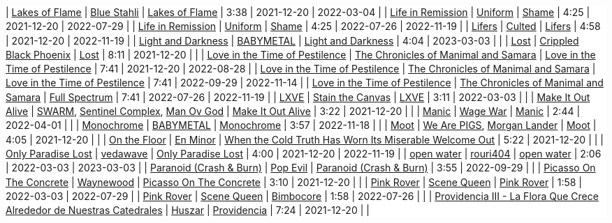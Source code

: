 | [Lakes of Flame](https://open.spotify.com/track/0PAR95bj6egxPtdzMkgFEU) | [Blue Stahli](https://open.spotify.com/artist/4DWnSG0RYPAds8EIKY26q3) | [Lakes of Flame](https://open.spotify.com/album/5A4ZdUmMA5vY0DAjvKWqHk) | 3:38 | 2021-12-20 | 2022-03-04 |
| [Life in Remission](https://open.spotify.com/track/0kVQ33i1yh6uNwcjmtvaXQ) | [Uniform](https://open.spotify.com/artist/3TaLdYu9rA6H364ROYMmvF) | [Shame](https://open.spotify.com/album/08Bn24wm4tgPDctxRQHlht) | 4:25 | 2021-12-20 | 2022-07-29 |
| [Life in Remission](https://open.spotify.com/track/1SesZLUnN5MmcWZxt0h266) | [Uniform](https://open.spotify.com/artist/3TaLdYu9rA6H364ROYMmvF) | [Shame](https://open.spotify.com/album/39InzMYHw3UA6vqqFUIpmV) | 4:25 | 2022-07-26 | 2022-11-19 |
| [Lifers](https://open.spotify.com/track/0cluQGCBtjYHtVTW9GJayG) | [Culted](https://open.spotify.com/artist/3YT1buuj4AVB8KiSSZdJ8F) | [Lifers](https://open.spotify.com/album/4QorJObMBo6fFHnW8CNcGB) | 4:58 | 2021-12-20 | 2022-11-19 |
| [Light and Darkness](https://open.spotify.com/track/0olkiWqNuL76Zul02kqS0o) | [BABYMETAL](https://open.spotify.com/artist/630wzNP2OL7fl4Xl0GnMWq) | [Light and Darkness](https://open.spotify.com/album/3WDhH38G6iRALKLUjM20VL) | 4:04 | 2023-03-03 |  |
| [Lost](https://open.spotify.com/track/5GbEVRKvHeBEE8PARaRQOJ) | [Crippled Black Phoenix](https://open.spotify.com/artist/6WEyPcf9ezhNLm1xOBjbwH) | [Lost](https://open.spotify.com/album/3HcXn4sSYlHrNcMfEgP9qJ) | 8:11 | 2021-12-20 |  |
| [Love in the Time of Pestilence](https://open.spotify.com/track/1L4BtGYob6EaRXLDzSmcom) | [The Chronicles of Manimal and Samara](https://open.spotify.com/artist/2V3zzIcq2sbRbaEjbGypc8) | [Love in the Time of Pestilence](https://open.spotify.com/album/2umQh1Vbk9Kxvpg8dlkvId) | 7:41 | 2021-12-20 | 2022-08-28 |
| [Love in the Time of Pestilence](https://open.spotify.com/track/2dsEIPH2RS6cwD1yBXN8u7) | [The Chronicles of Manimal and Samara](https://open.spotify.com/artist/2V3zzIcq2sbRbaEjbGypc8) | [Love in the Time of Pestilence](https://open.spotify.com/album/1nYxUgt8v5OTge59hoDifq) | 7:41 | 2022-09-29 | 2022-11-14 |
| [Love in the Time of Pestilence](https://open.spotify.com/track/61QZFPNZvNKPaY9nnAgKbX) | [The Chronicles of Manimal and Samara](https://open.spotify.com/artist/2V3zzIcq2sbRbaEjbGypc8) | [Full Spectrum](https://open.spotify.com/album/6qXjj4mea3BEEAcwCmXfyJ) | 7:41 | 2022-07-26 | 2022-11-19 |
| [LXVE](https://open.spotify.com/track/5RqMRQphaSAQekmaqRGpHH) | [Stain the Canvas](https://open.spotify.com/artist/567L1a4812VuMSRrbCqdo4) | [LXVE](https://open.spotify.com/album/4WxYoN03IGMt48MxwQaLhi) | 3:11 | 2022-03-03 |  |
| [Make It Out Alive](https://open.spotify.com/track/6lBIyFHLLDe30Rg4kvt9Kw) | [SWARM](https://open.spotify.com/artist/07OF36h5y4S6s9ckQliaj3), [Sentinel Complex](https://open.spotify.com/artist/31K3DcAhtW5bcuFOcNumWK), [Man Ov God](https://open.spotify.com/artist/5IoAhDxIVxXuhZWd1GchB9) | [Make It Out Alive](https://open.spotify.com/album/3QpZhoEwPACrnTWTmSil9K) | 3:22 | 2021-12-20 |  |
| [Manic](https://open.spotify.com/track/5d0CEohvmvqcizfc0cXn1t) | [Wage War](https://open.spotify.com/artist/6bu7CtcOMWcS0BMq7snHW6) | [Manic](https://open.spotify.com/album/2gSVPsycPerzCuSd67ENuF) | 2:44 | 2022-04-01 |  |
| [Monochrome](https://open.spotify.com/track/2Rw6wkd0q3LXx5xsdjLs1P) | [BABYMETAL](https://open.spotify.com/artist/630wzNP2OL7fl4Xl0GnMWq) | [Monochrome](https://open.spotify.com/album/6IoOqdEHdwLgfUONXeYvoI) | 3:57 | 2022-11-18 |  |
| [Moot](https://open.spotify.com/track/4uyZcMuMZ53OPEqH41AsUe) | [We Are PIGS](https://open.spotify.com/artist/0QRmv4wNihLdpSIjRxFFrz), [Morgan Lander](https://open.spotify.com/artist/6UmXnQCZQvayT1eZxAIvz5) | [Moot](https://open.spotify.com/album/0mla1tVzfxr60Nl3JKqnaQ) | 4:05 | 2021-12-20 |  |
| [On the Floor](https://open.spotify.com/track/2gB0lJPGN3L1ueezkd559u) | [En Minor](https://open.spotify.com/artist/0U3Yu6Px35eYLuP5RkFVdL) | [When the Cold Truth Has Worn Its Miserable Welcome Out](https://open.spotify.com/album/1HS3egJso4pCQiyKvVeerg) | 5:22 | 2021-12-20 |  |
| [Only Paradise Lost](https://open.spotify.com/track/1w7iFvhfsK0QtFWZFGjYVG) | [vedawave](https://open.spotify.com/artist/1wEiY25dYJBXos4zDqAwz1) | [Only Paradise Lost](https://open.spotify.com/album/10Cjt3n61aOLXuAq7in5iN) | 4:00 | 2021-12-20 | 2022-11-19 |
| [open water](https://open.spotify.com/track/592JTl3UlQvZyBd2329Sgf) | [rouri404](https://open.spotify.com/artist/6lQsMKSDG7XdirlE6YImHa) | [open water](https://open.spotify.com/album/1zmVVYStJqZZWxcsjfb9uT) | 2:06 | 2022-03-03 | 2023-03-03 |
| [Paranoid \(Crash & Burn\)](https://open.spotify.com/track/0BeWU3xxG2plP1lhphj660) | [Pop Evil](https://open.spotify.com/artist/1pRaG81GsVtaTBuVSpldt2) | [Paranoid \(Crash & Burn\)](https://open.spotify.com/album/4oLteDk1bawqdQuWd7K1iF) | 3:55 | 2022-09-29 |  |
| [Picasso On The Concrete](https://open.spotify.com/track/1yX9O68lZmHJbAsh8ssT0P) | [Waynewood](https://open.spotify.com/artist/46Ae99tK8EgcCpVFSAdkxQ) | [Picasso On The Concrete](https://open.spotify.com/album/7GqTkba3uHaXJuTAe90teM) | 3:10 | 2021-12-20 |  |
| [Pink Rover](https://open.spotify.com/track/5oqVAub4vyUVoxHXZSP7LR) | [Scene Queen](https://open.spotify.com/artist/6WandyxeDxlcOTwxtnTKP4) | [Pink Rover](https://open.spotify.com/album/6S0LmXm7aFz2dfDJVN1WXq) | 1:58 | 2022-03-03 | 2022-07-29 |
| [Pink Rover](https://open.spotify.com/track/6xeMsEEUC7lhZc9xLty606) | [Scene Queen](https://open.spotify.com/artist/6WandyxeDxlcOTwxtnTKP4) | [Bimbocore](https://open.spotify.com/album/40yJpavMZdcV1lhGNwWJZ0) | 1:58 | 2022-07-26 |  |
| [Providencia III \- La Flora Que Crece Alrededor de Nuestras Catedrales](https://open.spotify.com/track/40ka2TBKZf7bPubTAE4xHT) | [Huszar](https://open.spotify.com/artist/1l1A8JuXGHt8QY7W37dU9C) | [Providencia](https://open.spotify.com/album/5hqcP9226vpEkLWr8bzQRL) | 7:24 | 2021-12-20 |  |